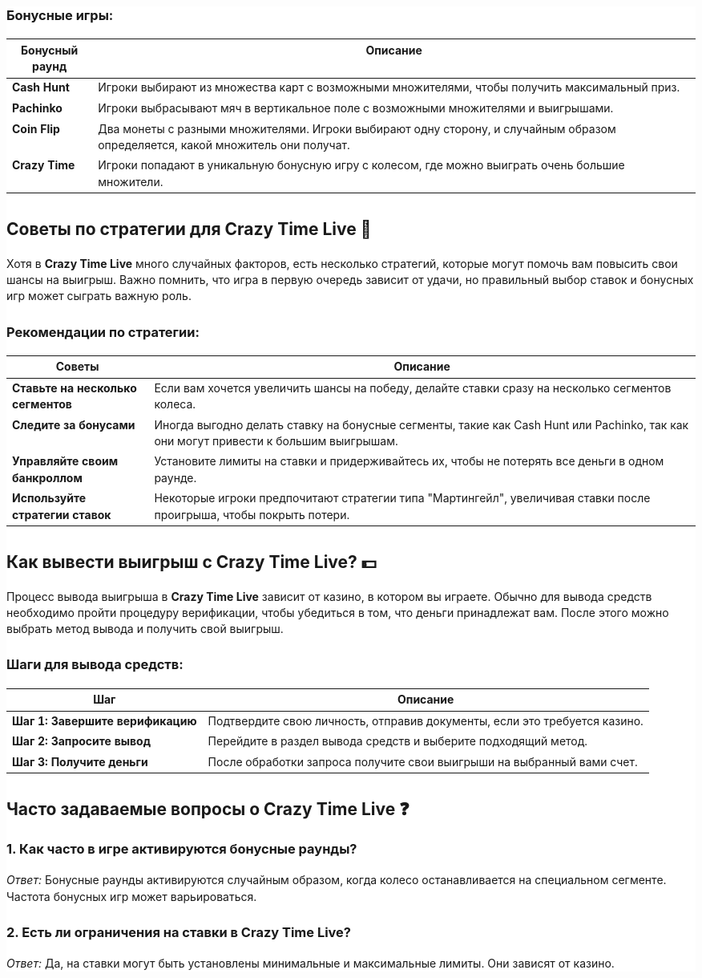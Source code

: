 ### Бонусные игры:
| Бонусный раунд   | Описание                                                                                   |
|------------------|--------------------------------------------------------------------------------------------|
| **Cash Hunt**    | Игроки выбирают из множества карт с возможными множителями, чтобы получить максимальный приз. |
| **Pachinko**     | Игроки выбрасывают мяч в вертикальное поле с возможными множителями и выигрышами.            |
| **Coin Flip**    | Два монеты с разными множителями. Игроки выбирают одну сторону, и случайным образом определяется, какой множитель они получат. |
| **Crazy Time**   | Игроки попадают в уникальную бонусную игру с колесом, где можно выиграть очень большие множители. |

## Советы по стратегии для Crazy Time Live 🧠

Хотя в **Crazy Time Live** много случайных факторов, есть несколько стратегий, которые могут помочь вам повысить свои шансы на выигрыш. Важно помнить, что игра в первую очередь зависит от удачи, но правильный выбор ставок и бонусных игр может сыграть важную роль.

### Рекомендации по стратегии:
| Советы                    | Описание                                                             |
|---------------------------|----------------------------------------------------------------------|
| **Ставьте на несколько сегментов** | Если вам хочется увеличить шансы на победу, делайте ставки сразу на несколько сегментов колеса. |
| **Следите за бонусами**   | Иногда выгодно делать ставку на бонусные сегменты, такие как Cash Hunt или Pachinko, так как они могут привести к большим выигрышам. |
| **Управляйте своим банкроллом** | Установите лимиты на ставки и придерживайтесь их, чтобы не потерять все деньги в одном раунде. |
| **Используйте стратегии ставок** | Некоторые игроки предпочитают стратегии типа "Мартингейл", увеличивая ставки после проигрыша, чтобы покрыть потери. |

## Как вывести выигрыш с Crazy Time Live? 💵

Процесс вывода выигрыша в **Crazy Time Live** зависит от казино, в котором вы играете. Обычно для вывода средств необходимо пройти процедуру верификации, чтобы убедиться в том, что деньги принадлежат вам. После этого можно выбрать метод вывода и получить свой выигрыш.

### Шаги для вывода средств:
| Шаг                       | Описание                                                             |
|---------------------------|----------------------------------------------------------------------|
| **Шаг 1: Завершите верификацию** | Подтвердите свою личность, отправив документы, если это требуется казино. |
| **Шаг 2: Запросите вывод**  | Перейдите в раздел вывода средств и выберите подходящий метод. |
| **Шаг 3: Получите деньги** | После обработки запроса получите свои выигрыши на выбранный вами счет. |

## Часто задаваемые вопросы о Crazy Time Live ❓

### 1. Как часто в игре активируются бонусные раунды?
*Ответ:* Бонусные раунды активируются случайным образом, когда колесо останавливается на специальном сегменте. Частота бонусных игр может варьироваться.

### 2. Есть ли ограничения на ставки в Crazy Time Live?
*Ответ:* Да, на ставки могут быть установлены минимальные и максимальные лимиты. Они зависят от казино.
